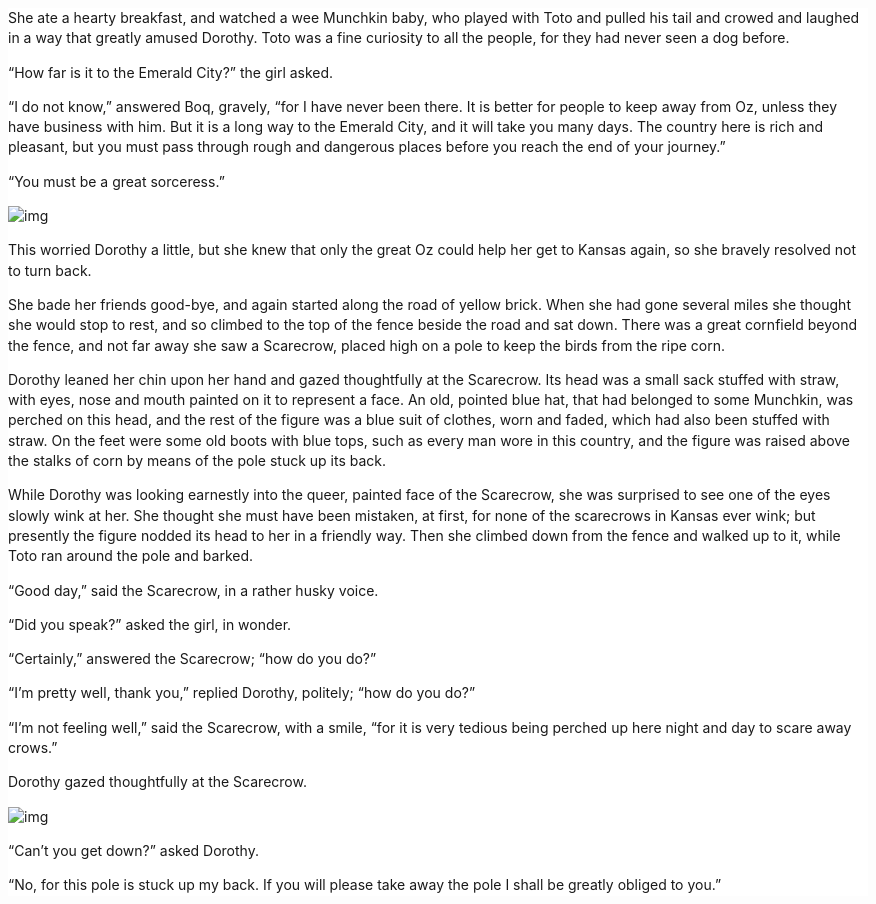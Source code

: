 She ate a hearty breakfast, and watched a wee Munchkin baby, who played with Toto and pulled his tail and crowed and laughed in a way that greatly amused Dorothy. Toto was a fine curiosity to all the people, for they had never seen a dog before.

“How far is it to the Emerald City?” the girl asked.

“I do not know,” answered Boq, gravely, “for I have never been there. It is better for people to keep away from Oz, unless they have business with him. But it is a long way to the Emerald City, and it will take you many days. The country here is rich and pleasant, but you must pass through rough and dangerous places before you reach the end of your journey.”



“You must be a great sorceress.”

![img](https://Chaotic-w.github.io/img/j08_the_wonderful_wizard_of_oz/images/000011.jpg)

This worried Dorothy a little, but she knew that only the great Oz could help her get to Kansas again, so she bravely resolved not to turn back.

She bade her friends good-bye, and again started along the road of yellow brick. When she had gone several miles she thought she would stop to rest, and so climbed to the top of the fence beside the road and sat down. There was a great cornfield beyond the fence, and not far away she saw a Scarecrow, placed high on a pole to keep the birds from the ripe corn.

Dorothy leaned her chin upon her hand and gazed thoughtfully at the Scarecrow. Its head was a small sack stuffed with straw, with eyes, nose and mouth painted on it to represent a face. An old, pointed blue hat, that had belonged to some Munchkin, was perched on this head, and the rest of the figure was a blue suit of clothes, worn and faded, which had also been stuffed with straw. On the feet were some old boots with blue tops, such as every man wore in this country, and the figure was raised above the stalks of corn by means of the pole stuck up its back.

While Dorothy was looking earnestly into the queer, painted face of the Scarecrow, she was surprised to see one of the eyes slowly wink at her. She thought she must have been mistaken, at first, for none of the scarecrows in Kansas ever wink; but presently the figure nodded its head to her in a friendly way. Then she climbed down from the fence and walked up to it, while Toto ran around the pole and barked.

“Good day,” said the Scarecrow, in a rather husky voice.

“Did you speak?” asked the girl, in wonder.

“Certainly,” answered the Scarecrow; “how do you do?”

“I’m pretty well, thank you,” replied Dorothy, politely; “how do you do?”

“I’m not feeling well,” said the Scarecrow, with a smile, “for it is very tedious being perched up here night and day to scare away crows.”



Dorothy gazed thoughtfully at the Scarecrow.

![img](https://Chaotic-w.github.io/img/j08_the_wonderful_wizard_of_oz/images/000006.jpg)

“Can’t you get down?” asked Dorothy.

“No, for this pole is stuck up my back. If you will please take away the pole I shall be greatly obliged to you.”

